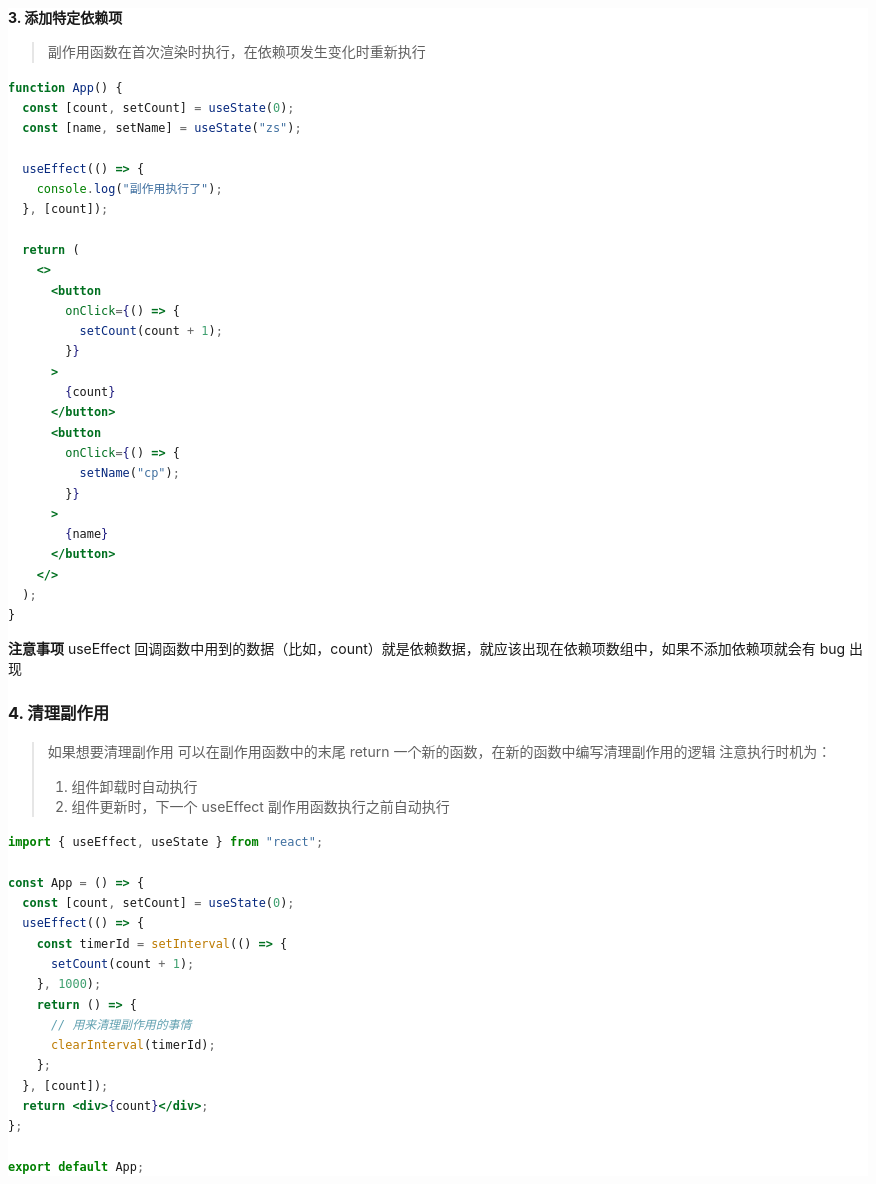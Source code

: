 **3. 添加特定依赖项**

> 副作用函数在首次渲染时执行，在依赖项发生变化时重新执行

```jsx
function App() {
  const [count, setCount] = useState(0);
  const [name, setName] = useState("zs");

  useEffect(() => {
    console.log("副作用执行了");
  }, [count]);

  return (
    <>
      <button
        onClick={() => {
          setCount(count + 1);
        }}
      >
        {count}
      </button>
      <button
        onClick={() => {
          setName("cp");
        }}
      >
        {name}
      </button>
    </>
  );
}
```

**注意事项**
useEffect 回调函数中用到的数据（比如，count）就是依赖数据，就应该出现在依赖项数组中，如果不添加依赖项就会有 bug 出现

### 4. 清理副作用

> 如果想要清理副作用 可以在副作用函数中的末尾 return 一个新的函数，在新的函数中编写清理副作用的逻辑
> 注意执行时机为：
>
> 1. 组件卸载时自动执行
> 2. 组件更新时，下一个 useEffect 副作用函数执行之前自动执行

```jsx
import { useEffect, useState } from "react";

const App = () => {
  const [count, setCount] = useState(0);
  useEffect(() => {
    const timerId = setInterval(() => {
      setCount(count + 1);
    }, 1000);
    return () => {
      // 用来清理副作用的事情
      clearInterval(timerId);
    };
  }, [count]);
  return <div>{count}</div>;
};

export default App;
```
